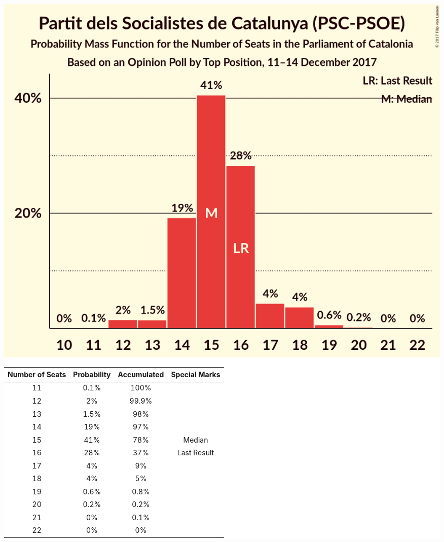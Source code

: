 ![Graph with seats probability mass function not yet produced](2017-12-14-TopPosition-seats-pmf-partitdelssocialistesdecatalunyapsc-psoe.png "Seats Probability Mass Function")

| Number of Seats | Probability | Accumulated | Special Marks |
|:---------------:|:-----------:|:-----------:|:-------------:|
| 11 | 0.1% | 100% |  |
| 12 | 2% | 99.9% |  |
| 13 | 1.5% | 98% |  |
| 14 | 19% | 97% |  |
| 15 | 41% | 78% | Median |
| 16 | 28% | 37% | Last Result |
| 17 | 4% | 9% |  |
| 18 | 4% | 5% |  |
| 19 | 0.6% | 0.8% |  |
| 20 | 0.2% | 0.2% |  |
| 21 | 0% | 0.1% |  |
| 22 | 0% | 0% |  |
